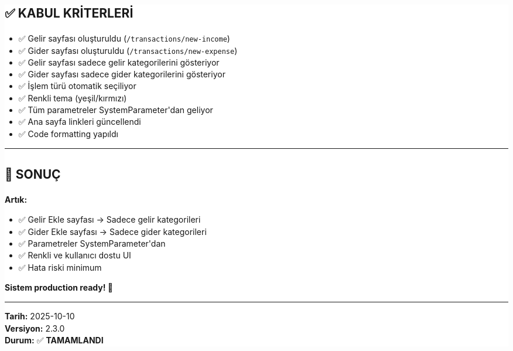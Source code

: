 
## ✅ KABUL KRİTERLERİ

- ✅ Gelir sayfası oluşturuldu (`/transactions/new-income`)
- ✅ Gider sayfası oluşturuldu (`/transactions/new-expense`)
- ✅ Gelir sayfası sadece gelir kategorilerini gösteriyor
- ✅ Gider sayfası sadece gider kategorilerini gösteriyor
- ✅ İşlem türü otomatik seçiliyor
- ✅ Renkli tema (yeşil/kırmızı)
- ✅ Tüm parametreler SystemParameter'dan geliyor
- ✅ Ana sayfa linkleri güncellendi
- ✅ Code formatting yapıldı

---

## 🎉 SONUÇ

**Artık:**

- ✅ Gelir Ekle sayfası → Sadece gelir kategorileri
- ✅ Gider Ekle sayfası → Sadece gider kategorileri
- ✅ Parametreler SystemParameter'dan
- ✅ Renkli ve kullanıcı dostu UI
- ✅ Hata riski minimum

**Sistem production ready! 🚀**

---

**Tarih:** 2025-10-10  
**Versiyon:** 2.3.0  
**Durum:** ✅ **TAMAMLANDI**
